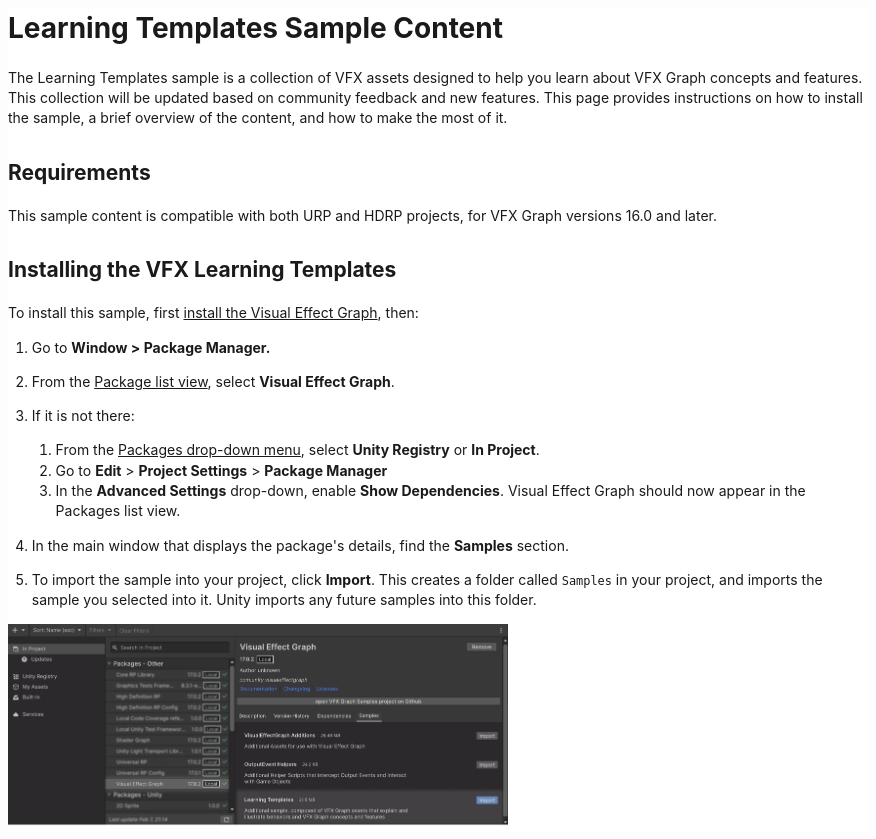 # Learning Templates Sample Content

<video src="Images/LearningSample_Banner_C.mp4" width="700" height="auto" autoplay="true" loop="true" controls></video>

The Learning Templates sample is a collection of VFX assets designed to help you learn about VFX Graph concepts and features. This collection will be updated based on community feedback and new features. This page provides instructions on how to install the sample, a brief overview of the content, and how to make the most of it.

## Requirements

This sample content is compatible with both URP and HDRP projects, for VFX Graph versions 16.0 and later.

## Installing the VFX Learning Templates

To install this sample, first [install the Visual Effect Graph](https://docs.unity3d.com/Packages/com.unity.visualeffectgraph@17.0/manual/GettingStarted.html#installing-visual-effect-graph), then:


 1. Go to **Window > Package Manager.**
 1. From the [Package list view](https://docs.unity3d.com/2023.3/Documentation/Manual/upm-ui.html), select **Visual Effect Graph**.

1. If it is not there: 
   1. From the [Packages drop-down menu](https://docs.unity3d.com/Manual/upm-ui.html), select **Unity Registry** or **In Project**.
   1. Go to **Edit** > **Project Settings** > **Package Manager**
   1. In the **Advanced Settings** drop-down, enable **Show Dependencies**. Visual Effect Graph should now appear in the Packages list view.
1. In the main window that displays the package's details, find the **Samples** section.
1. To import the sample into your project, click **Import**. This creates a folder called `Samples` in your project, and imports the sample you selected into it. Unity imports any future samples into this folder.

<img width="500" height="auto" src="Images/LearningSamplePackage.png" />
